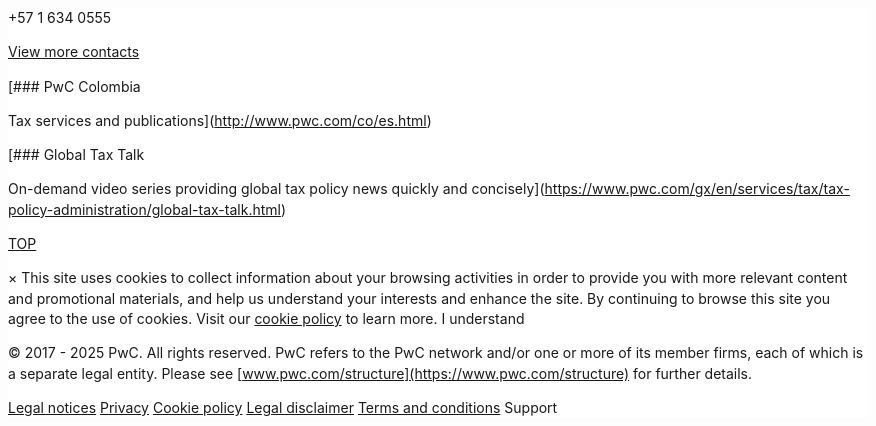 +57 1 634 0555




[View more contacts](colombia%3FtopicTypeId=2b4630b1-09c2-40e5-8405-1d8e4bb7f38c.html#)




[### PwC Colombia

Tax services and publications](http://www.pwc.com/co/es.html)

[### Global Tax Talk

On-demand video series providing global tax policy news quickly and concisely](https://www.pwc.com/gx/en/services/tax/tax-policy-administration/global-tax-talk.html)






 
[TOP](colombia%3FtopicTypeId=2b4630b1-09c2-40e5-8405-1d8e4bb7f38c.html# "Return to top of the page")




×
 This site uses cookies to collect information about your browsing activities in order to provide you with more relevant content and promotional materials, and help us understand your interests and enhance the site. By continuing to browse this site you agree to the use of cookies. Visit our [cookie policy](https://www.pwc.com/gx/en/legal-notices/cookie-policy.html) to learn more.
I understand




© 2017 - 2025 PwC. All rights reserved. PwC refers to the PwC network and/or one or more of its member firms, each of which is a separate legal entity. Please see [www.pwc.com/structure](https://www.pwc.com/structure) for further details.


[Legal notices](https://www.pwc.com/gx/en/legal-notices.html)
[Privacy](https://www.pwc.com/gx/en/legal-notices/pwc-privacy-statement.html)
[Cookie policy](https://www.pwc.com/gx/en/legal-notices/cookie-policy.html)
[Legal disclaimer](https://www.pwc.com/gx/en/legal-notices/legal-disclaimer.html)
[Terms and conditions](https://www.pwc.com/gx/en/legal-notices/terms-and-conditions.html)
Support







